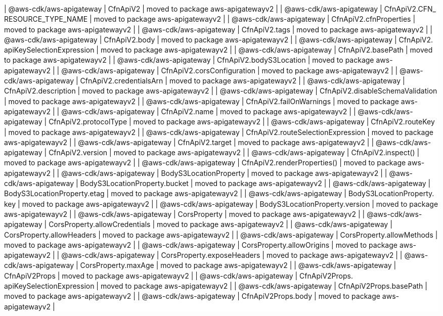 | @aws-cdk/aws-apigateway | CfnApiV2 | moved to package aws-apigatewayv2 |
| @aws-cdk/aws-apigateway | CfnApiV2.​CFN_​RESOURCE_​TYPE_​NAME | moved to package aws-apigatewayv2 |
| @aws-cdk/aws-apigateway | CfnApiV2.​cfnProperties | moved to package aws-apigatewayv2 |
| @aws-cdk/aws-apigateway | CfnApiV2.​tags | moved to package aws-apigatewayv2 |
| @aws-cdk/aws-apigateway | CfnApiV2.​body | moved to package aws-apigatewayv2 |
| @aws-cdk/aws-apigateway | CfnApiV2.​apiKeySelectionExpression | moved to package aws-apigatewayv2 |
| @aws-cdk/aws-apigateway | CfnApiV2.​basePath | moved to package aws-apigatewayv2 |
| @aws-cdk/aws-apigateway | CfnApiV2.​bodyS3Location | moved to package aws-apigatewayv2 |
| @aws-cdk/aws-apigateway | CfnApiV2.​corsConfiguration | moved to package aws-apigatewayv2 |
| @aws-cdk/aws-apigateway | CfnApiV2.​credentialsArn | moved to package aws-apigatewayv2 |
| @aws-cdk/aws-apigateway | CfnApiV2.​description | moved to package aws-apigatewayv2 |
| @aws-cdk/aws-apigateway | CfnApiV2.​disableSchemaValidation | moved to package aws-apigatewayv2 |
| @aws-cdk/aws-apigateway | CfnApiV2.​failOnWarnings | moved to package aws-apigatewayv2 |
| @aws-cdk/aws-apigateway | CfnApiV2.​name | moved to package aws-apigatewayv2 |
| @aws-cdk/aws-apigateway | CfnApiV2.​protocolType | moved to package aws-apigatewayv2 |
| @aws-cdk/aws-apigateway | CfnApiV2.​routeKey | moved to package aws-apigatewayv2 |
| @aws-cdk/aws-apigateway | CfnApiV2.​routeSelectionExpression | moved to package aws-apigatewayv2 |
| @aws-cdk/aws-apigateway | CfnApiV2.​target | moved to package aws-apigatewayv2 |
| @aws-cdk/aws-apigateway | CfnApiV2.​version | moved to package aws-apigatewayv2 |
| @aws-cdk/aws-apigateway | CfnApiV2.​inspect() | moved to package aws-apigatewayv2 |
| @aws-cdk/aws-apigateway | CfnApiV2.​renderProperties() | moved to package aws-apigatewayv2 |
| @aws-cdk/aws-apigateway | BodyS3LocationProperty | moved to package aws-apigatewayv2 |
| @aws-cdk/aws-apigateway | BodyS3LocationProperty.​bucket | moved to package aws-apigatewayv2 |
| @aws-cdk/aws-apigateway | BodyS3LocationProperty.​etag | moved to package aws-apigatewayv2 |
| @aws-cdk/aws-apigateway | BodyS3LocationProperty.​key | moved to package aws-apigatewayv2 |
| @aws-cdk/aws-apigateway | BodyS3LocationProperty.​version | moved to package aws-apigatewayv2 |
| @aws-cdk/aws-apigateway | CorsProperty | moved to package aws-apigatewayv2 |
| @aws-cdk/aws-apigateway | CorsProperty.​allowCredentials | moved to package aws-apigatewayv2 |
| @aws-cdk/aws-apigateway | CorsProperty.​allowHeaders | moved to package aws-apigatewayv2 |
| @aws-cdk/aws-apigateway | CorsProperty.​allowMethods | moved to package aws-apigatewayv2 |
| @aws-cdk/aws-apigateway | CorsProperty.​allowOrigins | moved to package aws-apigatewayv2 |
| @aws-cdk/aws-apigateway | CorsProperty.​exposeHeaders | moved to package aws-apigatewayv2 |
| @aws-cdk/aws-apigateway | CorsProperty.​maxAge | moved to package aws-apigatewayv2 |
| @aws-cdk/aws-apigateway | CfnApiV2Props | moved to package aws-apigatewayv2 |
| @aws-cdk/aws-apigateway | CfnApiV2Props.​apiKeySelectionExpression | moved to package aws-apigatewayv2 |
| @aws-cdk/aws-apigateway | CfnApiV2Props.​basePath | moved to package aws-apigatewayv2 |
| @aws-cdk/aws-apigateway | CfnApiV2Props.​body | moved to package aws-apigatewayv2 |